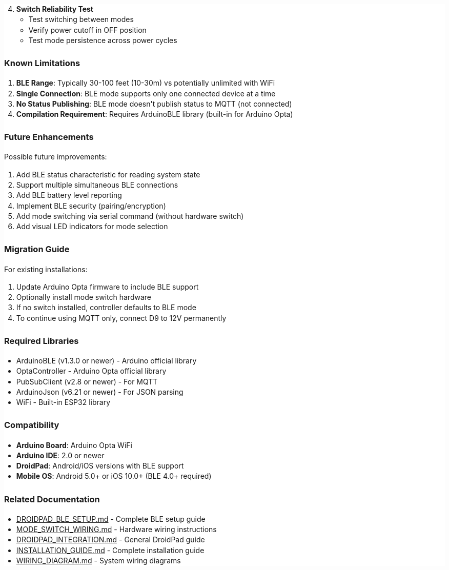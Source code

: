 4. **Switch Reliability Test**
   - Test switching between modes
   - Verify power cutoff in OFF position
   - Test mode persistence across power cycles

### Known Limitations

1. **BLE Range**: Typically 30-100 feet (10-30m) vs potentially unlimited with WiFi
2. **Single Connection**: BLE mode supports only one connected device at a time
3. **No Status Publishing**: BLE mode doesn't publish status to MQTT (not connected)
4. **Compilation Requirement**: Requires ArduinoBLE library (built-in for Arduino Opta)

### Future Enhancements

Possible future improvements:
1. Add BLE status characteristic for reading system state
2. Support multiple simultaneous BLE connections
3. Add BLE battery level reporting
4. Implement BLE security (pairing/encryption)
5. Add mode switching via serial command (without hardware switch)
6. Add visual LED indicators for mode selection

### Migration Guide

For existing installations:
1. Update Arduino Opta firmware to include BLE support
2. Optionally install mode switch hardware
3. If no switch installed, controller defaults to BLE mode
4. To continue using MQTT only, connect D9 to 12V permanently

### Required Libraries

- ArduinoBLE (v1.3.0 or newer) - Arduino official library
- OptaController - Arduino Opta official library
- PubSubClient (v2.8 or newer) - For MQTT
- ArduinoJson (v6.21 or newer) - For JSON parsing
- WiFi - Built-in ESP32 library

### Compatibility

- **Arduino Board**: Arduino Opta WiFi
- **Arduino IDE**: 2.0 or newer
- **DroidPad**: Android/iOS versions with BLE support
- **Mobile OS**: Android 5.0+ or iOS 10.0+ (BLE 4.0+ required)

### Related Documentation

- [DROIDPAD_BLE_SETUP.md](DROIDPAD_BLE_SETUP.md) - Complete BLE setup guide
- [MODE_SWITCH_WIRING.md](MODE_SWITCH_WIRING.md) - Hardware wiring instructions
- [DROIDPAD_INTEGRATION.md](DROIDPAD_INTEGRATION.md) - General DroidPad guide
- [INSTALLATION_GUIDE.md](INSTALLATION_GUIDE.md) - Complete installation guide
- [WIRING_DIAGRAM.md](WIRING_DIAGRAM.md) - System wiring diagrams
